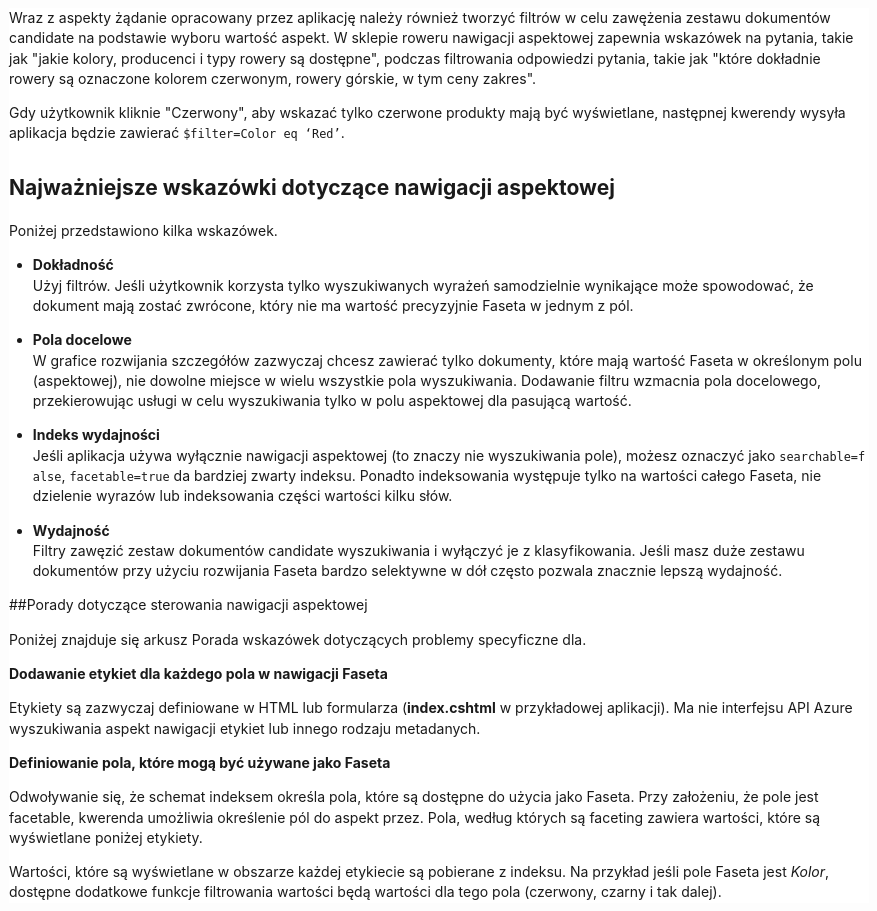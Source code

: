 Wraz z aspekty żądanie opracowany przez aplikację należy również tworzyć filtrów w celu zawężenia zestawu dokumentów candidate na podstawie wyboru wartość aspekt. W sklepie roweru nawigacji aspektowej zapewnia wskazówek na pytania, takie jak "jakie kolory, producenci i typy rowery są dostępne", podczas filtrowania odpowiedzi pytania, takie jak "które dokładnie rowery są oznaczone kolorem czerwonym, rowery górskie, w tym ceny zakres".

Gdy użytkownik kliknie "Czerwony", aby wskazać tylko czerwone produkty mają być wyświetlane, następnej kwerendy wysyła aplikacja będzie zawierać `$filter=Color eq ‘Red’`.

## <a name="best-practices-for-faceted-navigation"></a>Najważniejsze wskazówki dotyczące nawigacji aspektowej

Poniżej przedstawiono kilka wskazówek.

- **Dokładność**<br/>
Użyj filtrów. Jeśli użytkownik korzysta tylko wyszukiwanych wyrażeń samodzielnie wynikające może spowodować, że dokument mają zostać zwrócone, który nie ma wartość precyzyjnie Faseta w jednym z pól. 

- **Pola docelowe**<br/>
W grafice rozwijania szczegółów zazwyczaj chcesz zawierać tylko dokumenty, które mają wartość Faseta w określonym polu (aspektowej), nie dowolne miejsce w wielu wszystkie pola wyszukiwania. Dodawanie filtru wzmacnia pola docelowego, przekierowując usługi w celu wyszukiwania tylko w polu aspektowej dla pasującą wartość.

- **Indeks wydajności**<br/>
Jeśli aplikacja używa wyłącznie nawigacji aspektowej (to znaczy nie wyszukiwania pole), możesz oznaczyć jako `searchable=false`, `facetable=true` da bardziej zwarty indeksu. Ponadto indeksowania występuje tylko na wartości całego Faseta, nie dzielenie wyrazów lub indeksowania części wartości kilku słów.

- **Wydajność**<br/>
Filtry zawęzić zestaw dokumentów candidate wyszukiwania i wyłączyć je z klasyfikowania. Jeśli masz duże zestawu dokumentów przy użyciu rozwijania Faseta bardzo selektywne w dół często pozwala znacznie lepszą wydajność.


<a name="tips"></a> 
##<a name="tips-on-how-to-control-faceted-navigation"></a>Porady dotyczące sterowania nawigacji aspektowej

Poniżej znajduje się arkusz Porada wskazówek dotyczących problemy specyficzne dla.

**Dodawanie etykiet dla każdego pola w nawigacji Faseta**

Etykiety są zazwyczaj definiowane w HTML lub formularza (**index.cshtml** w przykładowej aplikacji). Ma nie interfejsu API Azure wyszukiwania aspekt nawigacji etykiet lub innego rodzaju metadanych.

**Definiowanie pola, które mogą być używane jako Faseta**

Odwoływanie się, że schemat indeksem określa pola, które są dostępne do użycia jako Faseta. Przy założeniu, że pole jest facetable, kwerenda umożliwia określenie pól do aspekt przez. Pola, według których są faceting zawiera wartości, które są wyświetlane poniżej etykiety. 

Wartości, które są wyświetlane w obszarze każdej etykiecie są pobierane z indeksu. Na przykład jeśli pole Faseta jest *Kolor*, dostępne dodatkowe funkcje filtrowania wartości będą wartości dla tego pola (czerwony, czarny i tak dalej).
